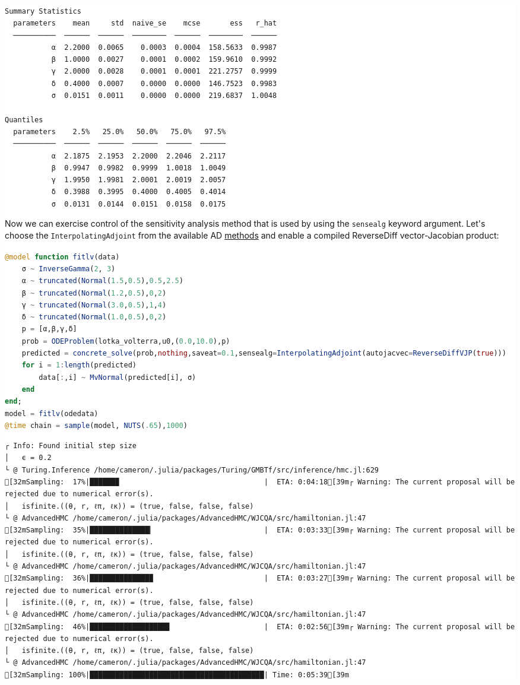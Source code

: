     Summary Statistics
      parameters    mean     std  naive_se    mcse       ess   r_hat
      ──────────  ──────  ──────  ────────  ──────  ────────  ──────
               α  2.2000  0.0065    0.0003  0.0004  158.5633  0.9987
               β  1.0000  0.0027    0.0001  0.0002  159.9610  0.9992
               γ  2.0000  0.0028    0.0001  0.0001  221.2757  0.9999
               δ  0.4000  0.0007    0.0000  0.0000  146.7523  0.9983
               σ  0.0151  0.0011    0.0000  0.0000  219.6837  1.0048
    
    Quantiles
      parameters    2.5%   25.0%   50.0%   75.0%   97.5%
      ──────────  ──────  ──────  ──────  ──────  ──────
               α  2.1875  2.1953  2.2000  2.2046  2.2117
               β  0.9947  0.9982  0.9999  1.0018  1.0049
               γ  1.9950  1.9981  2.0001  2.0019  2.0057
               δ  0.3988  0.3995  0.4000  0.4005  0.4014
               σ  0.0131  0.0144  0.0151  0.0158  0.0175




Now we can exercise control of the sensitivity analysis method that is used by using the `sensealg` keyword argument. Let's choose the `InterpolatingAdjoint` from the available AD [methods](https://docs.sciml.ai/latest/analysis/sensitivity/#Sensitivity-Algorithms-1) and enable a compiled ReverseDiff vector-Jacobian product:


```julia
@model function fitlv(data)
    σ ~ InverseGamma(2, 3)
    α ~ truncated(Normal(1.5,0.5),0.5,2.5)
    β ~ truncated(Normal(1.2,0.5),0,2)
    γ ~ truncated(Normal(3.0,0.5),1,4)
    δ ~ truncated(Normal(1.0,0.5),0,2)
    p = [α,β,γ,δ]
    prob = ODEProblem(lotka_volterra,u0,(0.0,10.0),p)
    predicted = concrete_solve(prob,nothing,saveat=0.1,sensealg=InterpolatingAdjoint(autojacvec=ReverseDiffVJP(true)))
    for i = 1:length(predicted)
        data[:,i] ~ MvNormal(predicted[i], σ)
    end
end;
model = fitlv(odedata)
@time chain = sample(model, NUTS(.65),1000)
```

    ┌ Info: Found initial step size
    │   ϵ = 0.2
    └ @ Turing.Inference /home/cameron/.julia/packages/Turing/GMBTf/src/inference/hmc.jl:629
    [32mSampling:  17%|██████▉                                  |  ETA: 0:04:18[39m┌ Warning: The current proposal will be rejected due to numerical error(s).
    │   isfinite.((θ, r, ℓπ, ℓκ)) = (true, false, false, false)
    └ @ AdvancedHMC /home/cameron/.julia/packages/AdvancedHMC/WJCQA/src/hamiltonian.jl:47
    [32mSampling:  35%|██████████████▎                          |  ETA: 0:03:33[39m┌ Warning: The current proposal will be rejected due to numerical error(s).
    │   isfinite.((θ, r, ℓπ, ℓκ)) = (true, false, false, false)
    └ @ AdvancedHMC /home/cameron/.julia/packages/AdvancedHMC/WJCQA/src/hamiltonian.jl:47
    [32mSampling:  36%|██████████████▉                          |  ETA: 0:03:27[39m┌ Warning: The current proposal will be rejected due to numerical error(s).
    │   isfinite.((θ, r, ℓπ, ℓκ)) = (true, false, false, false)
    └ @ AdvancedHMC /home/cameron/.julia/packages/AdvancedHMC/WJCQA/src/hamiltonian.jl:47
    [32mSampling:  46%|██████████████████▊                      |  ETA: 0:02:56[39m┌ Warning: The current proposal will be rejected due to numerical error(s).
    │   isfinite.((θ, r, ℓπ, ℓκ)) = (true, false, false, false)
    └ @ AdvancedHMC /home/cameron/.julia/packages/AdvancedHMC/WJCQA/src/hamiltonian.jl:47
    [32mSampling: 100%|█████████████████████████████████████████| Time: 0:05:39[39m
